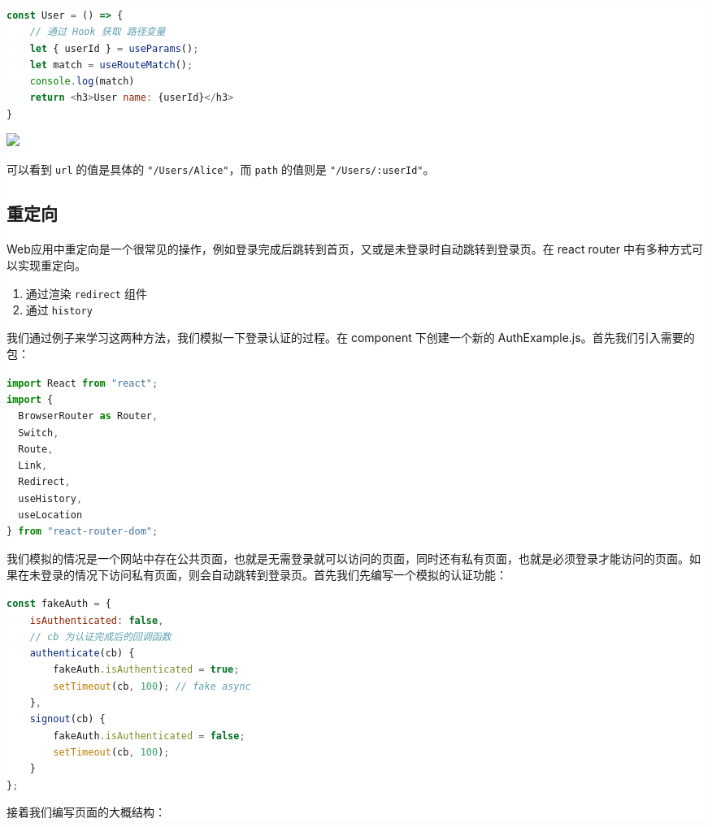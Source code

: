 ```js
const User = () => {
	// 通过 Hook 获取 路径变量
	let { userId } = useParams();
	let match = useRouteMatch();
	console.log(match)
	return <h3>User name: {userId}</h3>
}
```

![](/img/(2020-06-26)React-Router-学习.md/2020-06-26-17-43-47.png)

可以看到 `url` 的值是具体的 `"/Users/Alice"`，而 `path` 的值则是 `"/Users/:userId"`。

## 重定向

Web应用中重定向是一个很常见的操作，例如登录完成后跳转到首页，又或是未登录时自动跳转到登录页。在 react router 中有多种方式可以实现重定向。

1. 通过渲染 `redirect` 组件
2. 通过 `history`

我们通过例子来学习这两种方法，我们模拟一下登录认证的过程。在 component 下创建一个新的 AuthExample.js。首先我们引入需要的包：

```js
import React from "react";
import {
  BrowserRouter as Router,
  Switch,
  Route,
  Link,
  Redirect,
  useHistory,
  useLocation
} from "react-router-dom";
```

我们模拟的情况是一个网站中存在公共页面，也就是无需登录就可以访问的页面，同时还有私有页面，也就是必须登录才能访问的页面。如果在未登录的情况下访问私有页面，则会自动跳转到登录页。首先我们先编写一个模拟的认证功能：

```js
const fakeAuth = {
	isAuthenticated: false,
	// cb 为认证完成后的回调函数
	authenticate(cb) {
		fakeAuth.isAuthenticated = true;
		setTimeout(cb, 100); // fake async
	},
	signout(cb) {
		fakeAuth.isAuthenticated = false;
		setTimeout(cb, 100);
	}
};
```

接着我们编写页面的大概结构：
